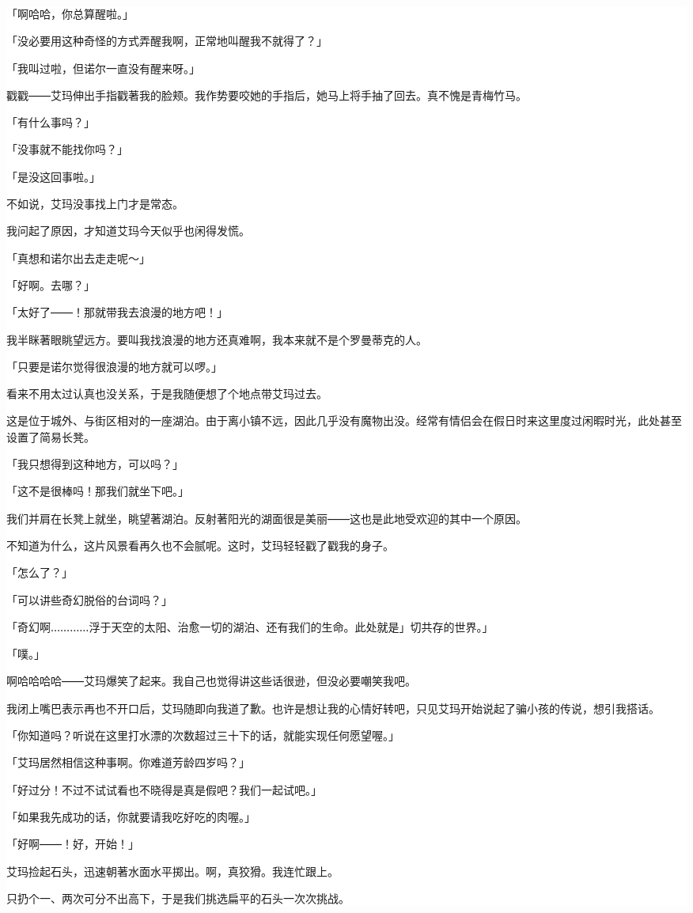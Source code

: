 「啊哈哈，你总算醒啦。」

「没必要用这种奇怪的方式弄醒我啊，正常地叫醒我不就得了？」

「我叫过啦，但诺尔一直没有醒来呀。」

戳戳——艾玛伸出手指戳著我的脸颊。我作势要咬她的手指后，她马上将手抽了回去。真不愧是青梅竹马。

「有什么事吗？」

「没事就不能找你吗？」

「是没这回事啦。」

不如说，艾玛没事找上门才是常态。

我问起了原因，才知道艾玛今天似乎也闲得发慌。

「真想和诺尔出去走走呢～」

「好啊。去哪？」

「太好了——！那就带我去浪漫的地方吧！」

我半眯著眼眺望远方。要叫我找浪漫的地方还真难啊，我本来就不是个罗曼蒂克的人。

「只要是诺尔觉得很浪漫的地方就可以啰。」

看来不用太过认真也没关系，于是我随便想了个地点带艾玛过去。

这是位于城外、与街区相对的一座湖泊。由于离小镇不远，因此几乎没有魔物出没。经常有情侣会在假日时来这里度过闲暇时光，此处甚至设置了简易长凳。

「我只想得到这种地方，可以吗？」

「这不是很棒吗！那我们就坐下吧。」

我们并肩在长凳上就坐，眺望著湖泊。反射著阳光的湖面很是美丽——这也是此地受欢迎的其中一个原因。

不知道为什么，这片风景看再久也不会腻呢。这时，艾玛轻轻戳了戳我的身子。

「怎么了？」

「可以讲些奇幻脱俗的台词吗？」

「奇幻啊…………浮于天空的太阳、治愈一切的湖泊、还有我们的生命。此处就是」切共存的世界。」

「噗。」

啊哈哈哈哈——艾玛爆笑了起来。我自己也觉得讲这些话很逊，但没必要嘲笑我吧。

我闭上嘴巴表示再也不开口后，艾玛随即向我道了歉。也许是想让我的心情好转吧，只见艾玛开始说起了骗小孩的传说，想引我搭话。

「你知道吗？听说在这里打水漂的次数超过三十下的话，就能实现任何愿望喔。」

「艾玛居然相信这种事啊。你难道芳龄四岁吗？」

「好过分！不过不试试看也不晓得是真是假吧？我们一起试吧。」

「如果我先成功的话，你就要请我吃好吃的肉喔。」

「好啊——！好，开始！」

艾玛捡起石头，迅速朝著水面水平掷出。啊，真狡猾。我连忙跟上。

只扔个一、两次可分不出高下，于是我们挑选扁平的石头一次次挑战。
